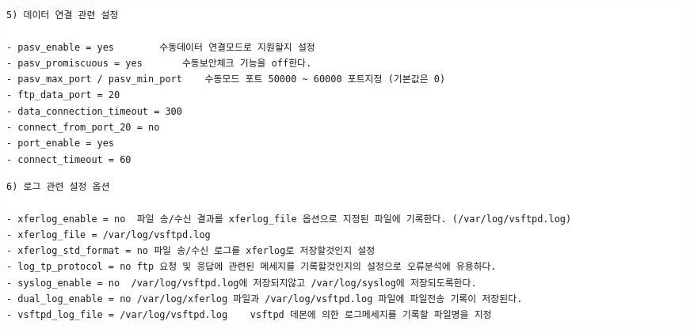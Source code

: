   ```
  5) 데이터 연결 관련 설정

  - pasv_enable = yes        수동데이터 연결모드로 지원할지 설정
  - pasv_promiscuous = yes       수동보안체크 기능을 off한다.
  - pasv_max_port / pasv_min_port    수동모드 포트 50000 ~ 60000 포트지정 (기본값은 0)
  - ftp_data_port = 20
  - data_connection_timeout = 300
  - connect_from_port_20 = no  
  - port_enable = yes  
  - connect_timeout = 60
  ```

  ```
  6) 로그 관련 설정 옵션

  - xferlog_enable = no  파일 송/수신 결과를 xferlog_file 옵션으로 지정된 파일에 기록한다. (/var/log/vsftpd.log)
  - xferlog_file = /var/log/vsftpd.log
  - xferlog_std_format = no 파일 송/수신 로그를 xferlog로 저장할것인지 설정
  - log_tp_protocol = no ftp 요청 및 응답에 관련된 메세지를 기록할것인지의 설정으로 오류분석에 유용하다.
  - syslog_enable = no  /var/log/vsftpd.log에 저장되지않고 /var/log/syslog에 저장되도록한다.
  - dual_log_enable = no /var/log/xferlog 파일과 /var/log/vsftpd.log 파일에 파일전송 기록이 저장된다.
  - vsftpd_log_file = /var/log/vsftpd.log    vsftpd 데몬에 의한 로그메세지를 기록할 파일명을 지정
  ```

